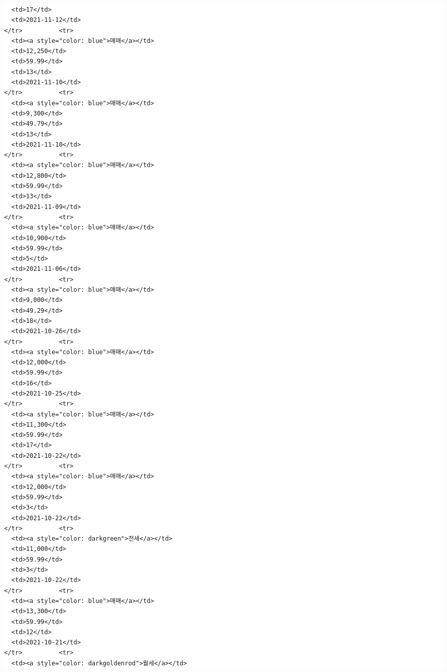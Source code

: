       <td>17</td>
      <td>2021-11-12</td>
    </tr>          <tr>
      <td><a style="color: blue">매매</a></td>
      <td>12,250</td>
      <td>59.99</td>
      <td>13</td>
      <td>2021-11-10</td>
    </tr>          <tr>
      <td><a style="color: blue">매매</a></td>
      <td>9,300</td>
      <td>49.79</td>
      <td>13</td>
      <td>2021-11-10</td>
    </tr>          <tr>
      <td><a style="color: blue">매매</a></td>
      <td>12,800</td>
      <td>59.99</td>
      <td>13</td>
      <td>2021-11-09</td>
    </tr>          <tr>
      <td><a style="color: blue">매매</a></td>
      <td>10,900</td>
      <td>59.99</td>
      <td>5</td>
      <td>2021-11-06</td>
    </tr>          <tr>
      <td><a style="color: blue">매매</a></td>
      <td>9,000</td>
      <td>49.29</td>
      <td>18</td>
      <td>2021-10-26</td>
    </tr>          <tr>
      <td><a style="color: blue">매매</a></td>
      <td>12,000</td>
      <td>59.99</td>
      <td>16</td>
      <td>2021-10-25</td>
    </tr>          <tr>
      <td><a style="color: blue">매매</a></td>
      <td>11,300</td>
      <td>59.99</td>
      <td>17</td>
      <td>2021-10-22</td>
    </tr>          <tr>
      <td><a style="color: blue">매매</a></td>
      <td>12,000</td>
      <td>59.99</td>
      <td>3</td>
      <td>2021-10-22</td>
    </tr>          <tr>
      <td><a style="color: darkgreen">전세</a></td>
      <td>11,000</td>
      <td>59.99</td>
      <td>3</td>
      <td>2021-10-22</td>
    </tr>          <tr>
      <td><a style="color: blue">매매</a></td>
      <td>13,300</td>
      <td>59.99</td>
      <td>12</td>
      <td>2021-10-21</td>
    </tr>          <tr>
      <td><a style="color: darkgoldenrod">월세</a></td>